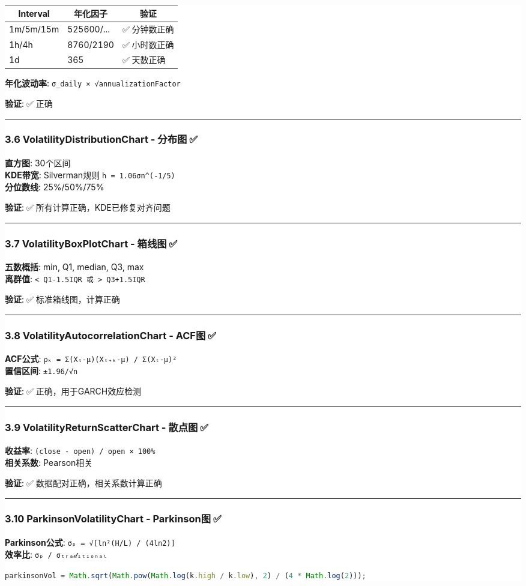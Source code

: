 | Interval | 年化因子 | 验证 |
|----------|---------|------|
| 1m/5m/15m | 525600/... | ✅ 分钟数正确 |
| 1h/4h | 8760/2190 | ✅ 小时数正确 |
| 1d | 365 | ✅ 天数正确 |

**年化波动率**: `σ_daily × √annualizationFactor`

**验证**: ✅ 正确

---

### 3.6 VolatilityDistributionChart - 分布图 ✅
**直方图**: 30个区间  
**KDE带宽**: Silverman规则 `h = 1.06σn^(-1/5)`  
**分位数线**: 25%/50%/75%

**验证**: ✅ 所有计算正确，KDE已修复对齐问题

---

### 3.7 VolatilityBoxPlotChart - 箱线图 ✅
**五数概括**: min, Q1, median, Q3, max  
**离群值**: `< Q1-1.5IQR 或 > Q3+1.5IQR`

**验证**: ✅ 标准箱线图，计算正确

---

### 3.8 VolatilityAutocorrelationChart - ACF图 ✅
**ACF公式**: `ρₖ = Σ(Xₜ-μ)(Xₜ₊ₖ-μ) / Σ(Xₜ-μ)²`  
**置信区间**: `±1.96/√n`

**验证**: ✅ 正确，用于GARCH效应检测

---

### 3.9 VolatilityReturnScatterChart - 散点图 ✅
**收益率**: `(close - open) / open × 100%`  
**相关系数**: Pearson相关

**验证**: ✅ 数据配对正确，相关系数计算正确

---

### 3.10 ParkinsonVolatilityChart - Parkinson图 ✅
**Parkinson公式**: `σₚ = √[ln²(H/L) / (4ln2)]`  
**效率比**: `σₚ / σₜᵣₐ𝒹ᵢₜᵢₒₙₐₗ`

```typescript
parkinsonVol = Math.sqrt(Math.pow(Math.log(k.high / k.low), 2) / (4 * Math.log(2)));
```
